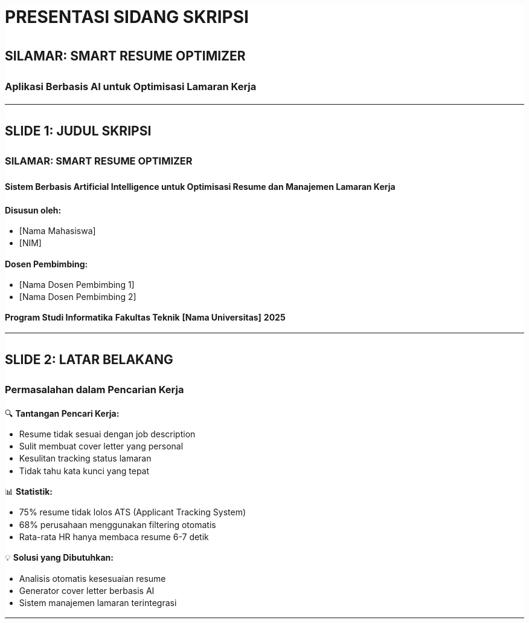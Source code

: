 # PRESENTASI SIDANG SKRIPSI

## SILAMAR: SMART RESUME OPTIMIZER

### Aplikasi Berbasis AI untuk Optimisasi Lamaran Kerja

---

## SLIDE 1: JUDUL SKRIPSI

### **SILAMAR: SMART RESUME OPTIMIZER**

#### Sistem Berbasis Artificial Intelligence untuk Optimisasi Resume dan Manajemen Lamaran Kerja

**Disusun oleh:**

- [Nama Mahasiswa]
- [NIM]

**Dosen Pembimbing:**

- [Nama Dosen Pembimbing 1]
- [Nama Dosen Pembimbing 2]

**Program Studi Informatika**
**Fakultas Teknik**
**[Nama Universitas]**
**2025**

---

## SLIDE 2: LATAR BELAKANG

### **Permasalahan dalam Pencarian Kerja**

🔍 **Tantangan Pencari Kerja:**

- Resume tidak sesuai dengan job description
- Sulit membuat cover letter yang personal
- Kesulitan tracking status lamaran
- Tidak tahu kata kunci yang tepat

📊 **Statistik:**

- 75% resume tidak lolos ATS (Applicant Tracking System)
- 68% perusahaan menggunakan filtering otomatis
- Rata-rata HR hanya membaca resume 6-7 detik

💡 **Solusi yang Dibutuhkan:**

- Analisis otomatis kesesuaian resume
- Generator cover letter berbasis AI
- Sistem manajemen lamaran terintegrasi

---